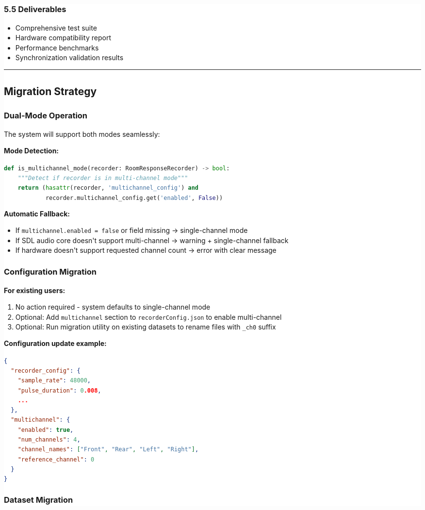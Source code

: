 ### 5.5 Deliverables

- Comprehensive test suite
- Hardware compatibility report
- Performance benchmarks
- Synchronization validation results

---

## Migration Strategy

### Dual-Mode Operation

The system will support both modes seamlessly:

**Mode Detection:**
```python
def is_multichannel_mode(recorder: RoomResponseRecorder) -> bool:
    """Detect if recorder is in multi-channel mode"""
    return (hasattr(recorder, 'multichannel_config') and
            recorder.multichannel_config.get('enabled', False))
```

**Automatic Fallback:**
- If `multichannel.enabled = false` or field missing → single-channel mode
- If SDL audio core doesn't support multi-channel → warning + single-channel fallback
- If hardware doesn't support requested channel count → error with clear message

### Configuration Migration

**For existing users:**

1. No action required - system defaults to single-channel mode
2. Optional: Add `multichannel` section to `recorderConfig.json` to enable multi-channel
3. Optional: Run migration utility on existing datasets to rename files with `_ch0` suffix

**Configuration update example:**
```json
{
  "recorder_config": {
    "sample_rate": 48000,
    "pulse_duration": 0.008,
    ...
  },
  "multichannel": {
    "enabled": true,
    "num_channels": 4,
    "channel_names": ["Front", "Rear", "Left", "Right"],
    "reference_channel": 0
  }
}
```

### Dataset Migration
